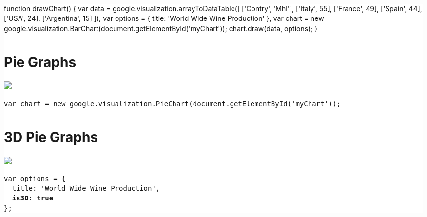 function drawChart() {
var data = google.visualization.arrayToDataTable([
  ['Contry', 'Mhl'],
  ['Italy', 55],
  ['France', 49],
  ['Spain', 44],
  ['USA', 24],
  ['Argentina', 15]
]);
var options = {
  title: 'World Wide Wine Production'
};
var chart = new google.visualization.BarChart(document.getElementById('myChart'));
chart.draw(data, options);
}
</pre>
<h1>Pie Graphs</h1>
<img src="https://i.imgur.com/07FgGoZ.png" width="69%">
<pre>var chart = new google.visualization.PieChart(document.getElementById('myChart'));</pre>
<h1>3D Pie Graphs</h1>
<img src="https://i.imgur.com/hMqD7Ro.png" width="69%">
<pre>
var options = {
  title: 'World Wide Wine Production',
  <b>is3D: true</b>
};
</pre>
